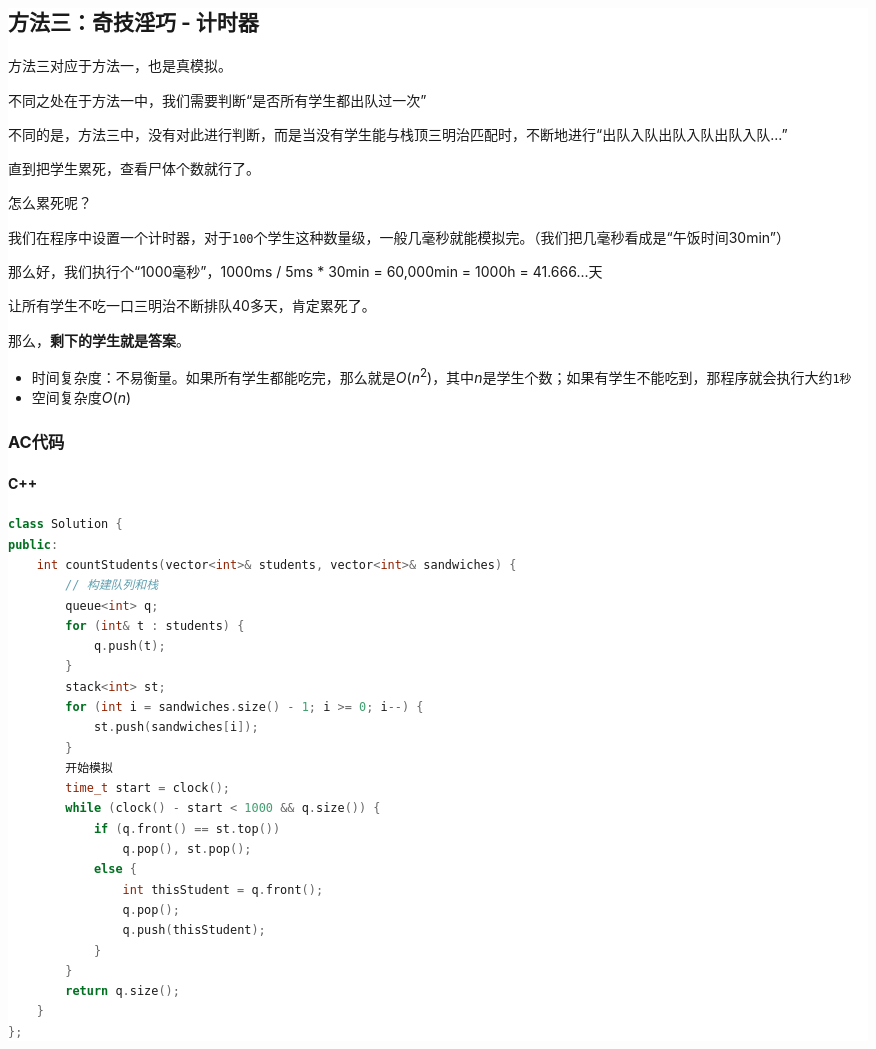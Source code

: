 ## 方法三：奇技淫巧 - 计时器

方法三对应于方法一，也是真模拟。

不同之处在于方法一中，我们需要判断“是否所有学生都出队过一次”

不同的是，方法三中，没有对此进行判断，而是当没有学生能与栈顶三明治匹配时，不断地进行“出队入队出队入队出队入队...”

直到把学生累死，查看尸体个数就行了。

怎么累死呢？

我们在程序中设置一个计时器，对于```100```个学生这种数量级，一般几毫秒就能模拟完。（我们把几毫秒看成是“午饭时间30min”）

那么好，我们执行个“1000毫秒”，1000ms / 5ms * 30min = 60,000min = 1000h = 41.666...天

让所有学生不吃一口三明治不断排队40多天，肯定累死了。

那么，**剩下的学生就是答案**。

+ 时间复杂度：不易衡量。如果所有学生都能吃完，那么就是$O(n^2)$，其中$n$是学生个数；如果有学生不能吃到，那程序就会执行大约```1秒```
+ 空间复杂度$O(n)$

### AC代码

#### C++

```cpp
class Solution {
public:
    int countStudents(vector<int>& students, vector<int>& sandwiches) {
		// 构建队列和栈
        queue<int> q;
        for (int& t : students) {
            q.push(t);
        }
        stack<int> st;
        for (int i = sandwiches.size() - 1; i >= 0; i--) {
            st.push(sandwiches[i]);
        }
		开始模拟
        time_t start = clock();
        while (clock() - start < 1000 && q.size()) {
            if (q.front() == st.top())
                q.pop(), st.pop();
            else {
                int thisStudent = q.front();
                q.pop();
                q.push(thisStudent);
            }
        }
        return q.size();
    }
};
```
